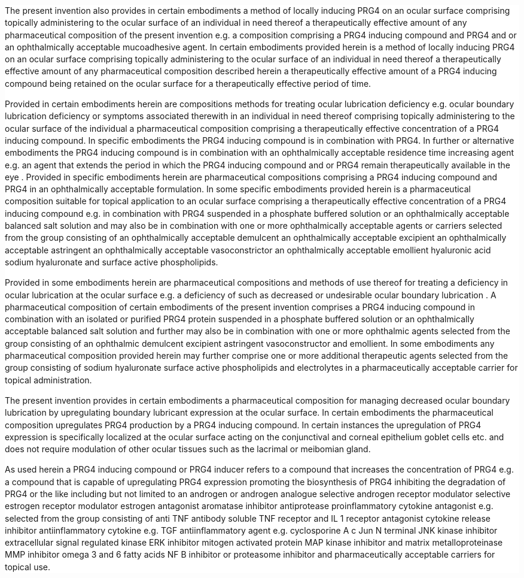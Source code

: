 The present invention also provides in certain embodiments a method of locally inducing PRG4 on an ocular surface comprising topically administering to the ocular surface of an individual in need thereof a therapeutically effective amount of any pharmaceutical composition of the present invention e.g. a composition comprising a PRG4 inducing compound and PRG4 and or an ophthalmically acceptable mucoadhesive agent. In certain embodiments provided herein is a method of locally inducing PRG4 on an ocular surface comprising topically administering to the ocular surface of an individual in need thereof a therapeutically effective amount of any pharmaceutical composition described herein a therapeutically effective amount of a PRG4 inducing compound being retained on the ocular surface for a therapeutically effective period of time.

Provided in certain embodiments herein are compositions methods for treating ocular lubrication deficiency e.g. ocular boundary lubrication deficiency or symptoms associated therewith in an individual in need thereof comprising topically administering to the ocular surface of the individual a pharmaceutical composition comprising a therapeutically effective concentration of a PRG4 inducing compound. In specific embodiments the PRG4 inducing compound is in combination with PRG4. In further or alternative embodiments the PRG4 inducing compound is in combination with an ophthalmically acceptable residence time increasing agent e.g. an agent that extends the period in which the PRG4 inducing compound and or PRG4 remain therapeutically available in the eye . Provided in specific embodiments herein are pharmaceutical compositions comprising a PRG4 inducing compound and PRG4 in an ophthalmically acceptable formulation. In some specific embodiments provided herein is a pharmaceutical composition suitable for topical application to an ocular surface comprising a therapeutically effective concentration of a PRG4 inducing compound e.g. in combination with PRG4 suspended in a phosphate buffered solution or an ophthalmically acceptable balanced salt solution and may also be in combination with one or more ophthalmically acceptable agents or carriers selected from the group consisting of an ophthalmically acceptable demulcent an ophthalmically acceptable excipient an ophthalmically acceptable astringent an ophthalmically acceptable vasoconstrictor an ophthalmically acceptable emollient hyaluronic acid sodium hyaluronate and surface active phospholipids.

Provided in some embodiments herein are pharmaceutical compositions and methods of use thereof for treating a deficiency in ocular lubrication at the ocular surface e.g. a deficiency of such as decreased or undesirable ocular boundary lubrication . A pharmaceutical composition of certain embodiments of the present invention comprises a PRG4 inducing compound in combination with an isolated or purified PRG4 protein suspended in a phosphate buffered solution or an ophthalmically acceptable balanced salt solution and further may also be in combination with one or more ophthalmic agents selected from the group consisting of an ophthalmic demulcent excipient astringent vasoconstructor and emollient. In some embodiments any pharmaceutical composition provided herein may further comprise one or more additional therapeutic agents selected from the group consisting of sodium hyaluronate surface active phospholipids and electrolytes in a pharmaceutically acceptable carrier for topical administration.

The present invention provides in certain embodiments a pharmaceutical composition for managing decreased ocular boundary lubrication by upregulating boundary lubricant expression at the ocular surface. In certain embodiments the pharmaceutical composition upregulates PRG4 production by a PRG4 inducing compound. In certain instances the upregulation of PRG4 expression is specifically localized at the ocular surface acting on the conjunctival and corneal epithelium goblet cells etc. and does not require modulation of other ocular tissues such as the lacrimal or meibomian gland.

As used herein a PRG4 inducing compound or PRG4 inducer refers to a compound that increases the concentration of PRG4 e.g. a compound that is capable of upregulating PRG4 expression promoting the biosynthesis of PRG4 inhibiting the degradation of PRG4 or the like including but not limited to an androgen or androgen analogue selective androgen receptor modulator selective estrogen receptor modulator estrogen antagonist aromatase inhibitor antiprotease proinflammatory cytokine antagonist e.g. selected from the group consisting of anti TNF antibody soluble TNF receptor and IL 1 receptor antagonist cytokine release inhibitor antiinflammatory cytokine e.g. TGF antiinflammatory agent e.g. cyclosporine A c Jun N terminal JNK kinase inhibitor extracellular signal regulated kinase ERK inhibitor mitogen activated protein MAP kinase inhibitor and matrix metalloproteinase MMP inhibitor omega 3 and 6 fatty acids NF B inhibitor or proteasome inhibitor and pharmaceutically acceptable carriers for topical use.
